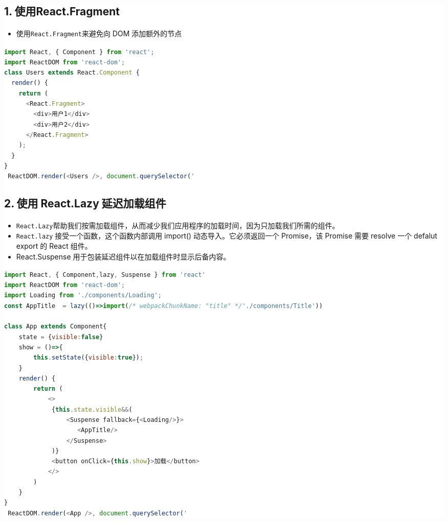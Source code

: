  ## 1\. 使用React.Fragment 

* 使用`React.Fragment`来避免向 DOM 添加额外的节点

```javascript
import React, { Component } from 'react';
import ReactDOM from 'react-dom';
class Users extends React.Component {
  render() {
    return (
      <React.Fragment>
        <div>用户1</div>
        <div>用户2</div>
      </React.Fragment>
    );
  }
}
 ReactDOM.render(<Users />, document.querySelector('
```

 ## 2\. 使用 React.Lazy 延迟加载组件 

* `React.Lazy`帮助我们按需加载组件，从而减少我们应用程序的加载时间，因为只加载我们所需的组件。
* `React.lazy` 接受一个函数，这个函数内部调用 import() 动态导入。它必须返回一个 Promise，该 Promise 需要 resolve 一个 defalut export 的 React 组件。
* React.Suspense 用于包装延迟组件以在加载组件时显示后备内容。

```javascript
import React, { Component,lazy, Suspense } from 'react'
import ReactDOM from 'react-dom';
import Loading from './components/Loading';
const AppTitle  = lazy(()=>import(/* webpackChunkName: "title" */'./components/Title'))

class App extends Component{
    state = {visible:false}
    show = ()=>{
        this.setState({visible:true});
    }
    render() {
        return (
            <>
             {this.state.visible&&(
                 <Suspense fallback={<Loading/>}>
                    <AppTitle/>
                 </Suspense>
             )}
             <button onClick={this.show}>加载</button>
            </>
        )
    }
}
 ReactDOM.render(<App />, document.querySelector('

```
